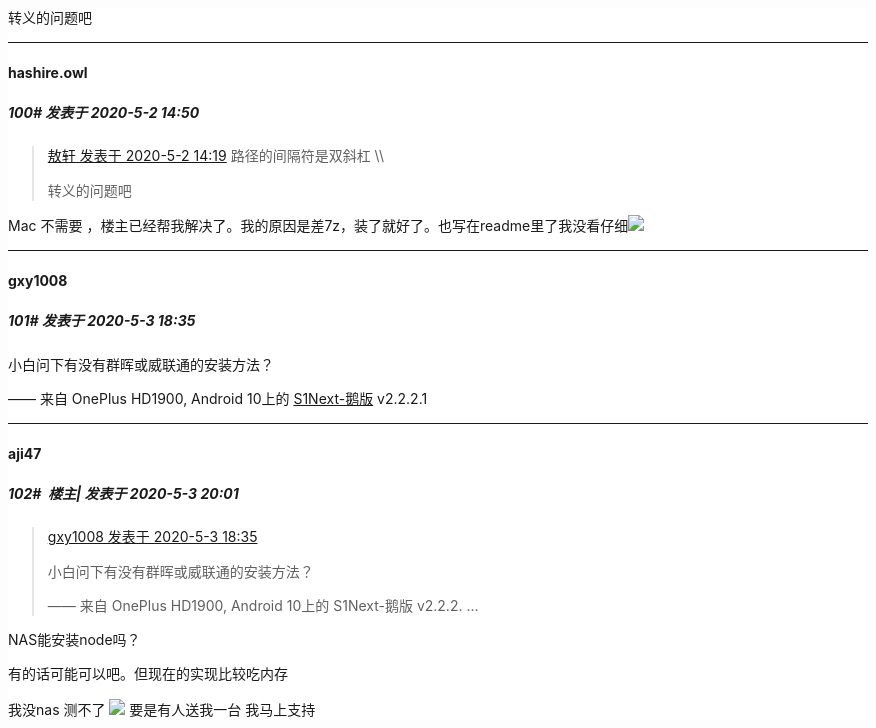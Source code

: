 转义的问题吧







-----

####  hashire.owl  
##### 100#       发表于 2020-5-2 14:50



<blockquote><a href="httphttps://bbs.saraba1st.com/2b/forum.php?mod=redirect&amp;goto=findpost&amp;pid=47279103&amp;ptid=1924064" target="_blank">敖轩 发表于 2020-5-2 14:19</a>
路径的间隔符是双斜杠 \\

转义的问题吧</blockquote>
Mac 不需要 ，楼主已经帮我解决了。我的原因是差7z，装了就好了。也写在readme里了我没看仔细<img src="https://static.saraba1st.com/image/smiley/face2017/068.png" referrerpolicy="no-referrer">







-----

####  gxy1008  
##### 101#       发表于 2020-5-3 18:35




小白问下有没有群晖或威联通的安装方法？

—— 来自 OnePlus HD1900, Android 10上的 [S1Next-鹅版](https://github.com/ykrank/S1-Next/releases) v2.2.2.1







-----

####  aji47  
##### 102#         楼主| 发表于 2020-5-3 20:01



<blockquote><a href="httphttps://bbs.saraba1st.com/2b/forum.php?mod=redirect&amp;goto=findpost&amp;pid=47290960&amp;ptid=1924064" target="_blank">gxy1008 发表于 2020-5-3 18:35</a>

小白问下有没有群晖或威联通的安装方法？


—— 来自 OnePlus HD1900, Android 10上的 S1Next-鹅版 v2.2.2. ...</blockquote>
NAS能安装node吗？

有的话可能可以吧。但现在的实现比较吃内存

我没nas 测不了
<img src="https://static.saraba1st.com/image/smiley/face2017/067.png" referrerpolicy="no-referrer"> 要是有人送我一台 我马上支持
